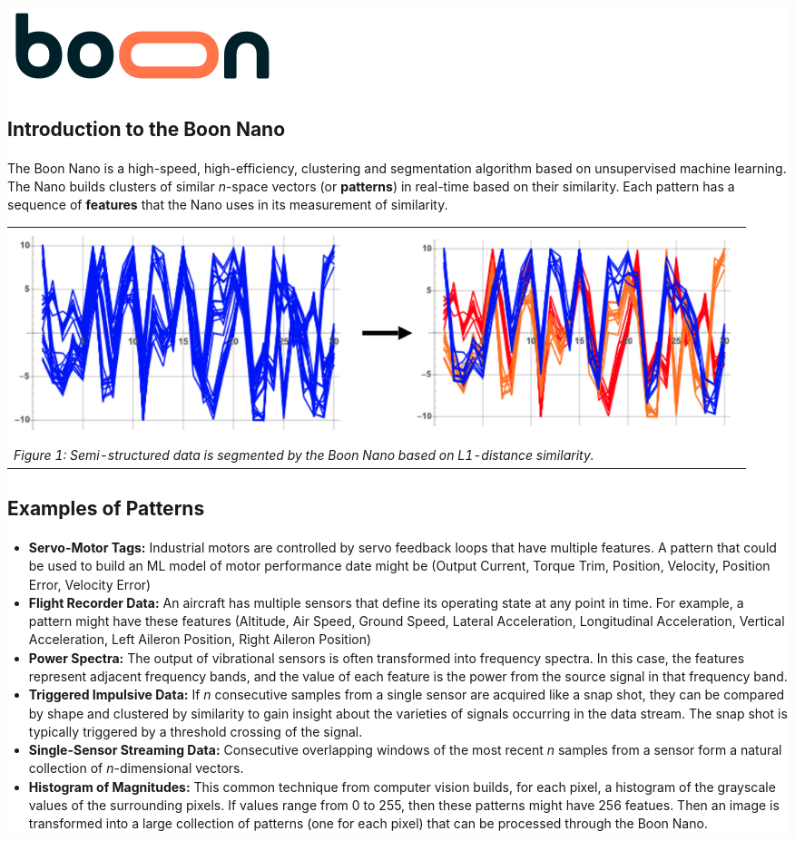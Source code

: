 ![Boon Logic company logo](../../images/BoonLogic.png)
## <a name="Intro"></a>Introduction to the Boon Nano

The Boon Nano is a high-speed, high-efficiency, clustering and segmentation algorithm based on unsupervised machine learning. The Nano builds clusters of similar *n*-space vectors (or **patterns**) in real-time based on their similarity. Each pattern has a sequence of **features** that the Nano uses in its measurement of similarity.

<table class="table">
  <tr>
    <td><img src="images/Segmentation.png" alt="Diagram showing semi-structured data segmented by Boon Nano based on L1-distance similarity" width="800"></td>
  </tr>
  <tr>
    <td><em>Figure 1: Semi-structured data is segmented by the Boon Nano based on L1-distance similarity.</em></td>
  </tr>
</table>


## <a name="ExamplePatterns"></a>Examples of Patterns

* **Servo-Motor Tags:** Industrial motors are controlled by servo feedback loops that have multiple features. A pattern that could be used to build an ML model of motor performance date might be
(Output Current, Torque Trim, Position, Velocity, Position Error, Velocity Error)
* **Flight Recorder Data:** An aircraft has multiple sensors that define its operating state at any point in time. For example, a pattern might have these features
(Altitude, Air Speed, Ground Speed, Lateral Acceleration, Longitudinal Acceleration, Vertical Acceleration, Left Aileron Position, Right Aileron Position)
* **Power Spectra:** The output of vibrational sensors is often transformed into frequency spectra. In this case, the features represent adjacent frequency bands, and the value of each feature is the power from the source signal in that frequency band.
* **Triggered Impulsive Data:** If *n* consecutive samples from a single sensor are acquired like a snap shot, they can be compared by shape and clustered by similarity to gain insight about the varieties of signals occurring in the data stream. The snap shot is typically triggered by a threshold crossing of the signal.
* **Single-Sensor Streaming Data:**  Consecutive overlapping windows of the most recent *n* samples from a sensor form a natural collection of *n*-dimensional vectors.
* **Histogram of Magnitudes:** This common technique from computer vision builds, for each pixel, a histogram of the grayscale values of the surrounding pixels. If values range from 0 to 255, then these patterns might have 256 featues. Then an image is transformed into a large collection of patterns (one for each pixel) that can be processed through the Boon Nano.
